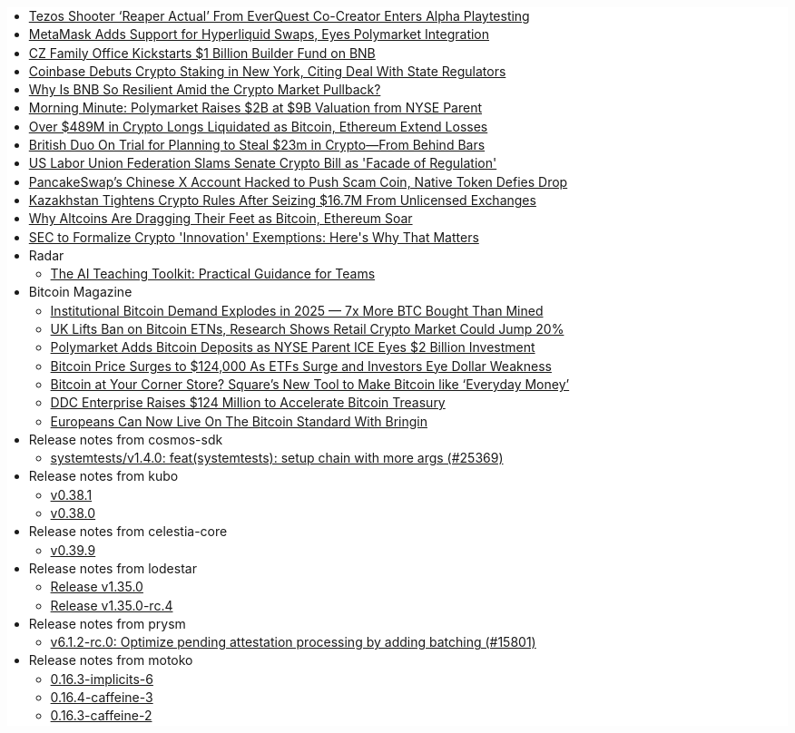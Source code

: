  - [Tezos Shooter ‘Reaper Actual’ From EverQuest Co-Creator Enters Alpha Playtesting](https://decrypt.co/343396/tezos-shooter-reaper-actual-from-everquest-co-creator-enters-alpha-playtesting)
  - [MetaMask Adds Support for Hyperliquid Swaps, Eyes Polymarket Integration](https://decrypt.co/343399/metamask-support-hyperliquid-swaps-eyes-polymarket-integration)
  - [CZ Family Office Kickstarts $1 Billion Builder Fund on BNB](https://decrypt.co/343392/cz-family-office-kickstarts-1-billion-fund-bnb)
  - [Coinbase Debuts Crypto Staking in New York, Citing Deal With State Regulators](https://decrypt.co/343394/coinbase-crypto-staking-new-york-state-regulators)
  - [Why Is BNB So Resilient Amid the Crypto Market Pullback?](https://decrypt.co/343377/bnb-resilient-crypto-market-pullback)
  - [Morning Minute: Polymarket Raises $2B at $9B Valuation from NYSE Parent](https://decrypt.co/343372/morning-minute-polymarket-raises-2b-at-9b-valuation-from-nyse-parent)
  - [Over $489M in Crypto Longs Liquidated as Bitcoin, Ethereum Extend Losses](https://decrypt.co/343371/over-489m-in-crypto-longs-liquidated-as-bitcoin-ethereum-extend-losses)
  - [British Duo On Trial for Planning to Steal $23m in Crypto—From Behind Bars](https://decrypt.co/343364/british-duo-on-trial-for-planning-to-steal-23m-in-crypto-from-behind-bars)
  - [US Labor Union Federation Slams Senate Crypto Bill as 'Facade of Regulation'](https://decrypt.co/343366/us-labor-union-federation-slams-senate-crypto-bill-as-facade-of-regulation)
  - [PancakeSwap’s Chinese X Account Hacked to Push Scam Coin, Native Token Defies Drop](https://decrypt.co/343362/pancakeswaps-chinese-x-account-hacked-native-token-defies-drop)
  - [Kazakhstan Tightens Crypto Rules After Seizing $16.7M From Unlicensed Exchanges](https://decrypt.co/343359/kazakhstan-tightens-crypto-rules-seizing-16-7m-illegal-exchanges)
  - [Why Altcoins Are Dragging Their Feet as Bitcoin, Ethereum Soar](https://decrypt.co/343356/why-altcoins-are-dragging-their-feet-as-bitcoin-ethereum-soar)
  - [SEC to Formalize Crypto 'Innovation' Exemptions: Here's Why That Matters](https://decrypt.co/343353/sec-formalize-crypto-innovation-exemptions)
- Radar
  - [The AI Teaching Toolkit: Practical Guidance for Teams](https://www.oreilly.com/radar/the-ai-teaching-toolkit-practical-guidance-for-teams/)
- Bitcoin Magazine
  - [Institutional Bitcoin Demand Explodes in 2025 — 7x More BTC Bought Than Mined](https://bitcoinmagazine.com/markets/institutional-bitcoin-demand-explodes-in-2025-7x-more-btc-bought-than-mined)
  - [UK Lifts Ban on Bitcoin ETNs, Research Shows Retail Crypto Market Could Jump 20%](https://bitcoinmagazine.com/news/uk-lifts-ban-on-bitcoin-etns)
  - [Polymarket Adds Bitcoin Deposits as NYSE Parent ICE Eyes $2 Billion Investment](https://bitcoinmagazine.com/business/polymarket-adds-bitcoin-deposits-as-nyse-parent-ice-eyes-2-billion-investment)
  - [Bitcoin Price Surges to $124,000 As ETFs Surge and Investors Eye Dollar Weakness](https://bitcoinmagazine.com/markets/bitcoin-price-surges-to-124000-as-etfs-surge-and-investors-eye-dollar-weakness)
  - [Bitcoin at Your Corner Store? Square’s New Tool to Make Bitcoin like ‘Everyday Money’](https://bitcoinmagazine.com/business/bitcoin-at-your-corner-store-squares-new-tool-to-make-bitcoin-like-everyday-money)
  - [DDC Enterprise Raises $124 Million to Accelerate Bitcoin Treasury](https://bitcoinmagazine.com/business/ddc-enterprise-raises-124-million-to-accelerate-bitcoin-treasury)
  - [Europeans Can Now Live On The Bitcoin Standard With Bringin](https://bitcoinmagazine.com/news/europeans-can-now-live-on-the-bitcoin-standard-with-bringin)
- Release notes from cosmos-sdk
  - [systemtests/v1.4.0: feat(systemtests): setup chain with more args (#25369)](https://github.com/cosmos/cosmos-sdk/releases/tag/systemtests%2Fv1.4.0)
- Release notes from kubo
  - [v0.38.1](https://github.com/ipfs/kubo/releases/tag/v0.38.1)
  - [v0.38.0](https://github.com/ipfs/kubo/releases/tag/v0.38.0)
- Release notes from celestia-core
  - [v0.39.9](https://github.com/celestiaorg/celestia-core/releases/tag/v0.39.9)
- Release notes from lodestar
  - [Release v1.35.0](https://github.com/ChainSafe/lodestar/releases/tag/v1.35.0)
  - [Release v1.35.0-rc.4](https://github.com/ChainSafe/lodestar/releases/tag/v1.35.0-rc.4)
- Release notes from prysm
  - [v6.1.2-rc.0: Optimize pending attestation processing by adding batching (#15801)](https://github.com/OffchainLabs/prysm/releases/tag/v6.1.2-rc.0)
- Release notes from motoko
  - [0.16.3-implicits-6](https://github.com/dfinity/motoko/releases/tag/0.16.3-implicits-6)
  - [0.16.4-caffeine-3](https://github.com/dfinity/motoko/releases/tag/0.16.3-caffeine-3)
  - [0.16.3-caffeine-2](https://github.com/dfinity/motoko/releases/tag/0.16.3-caffeine-2)